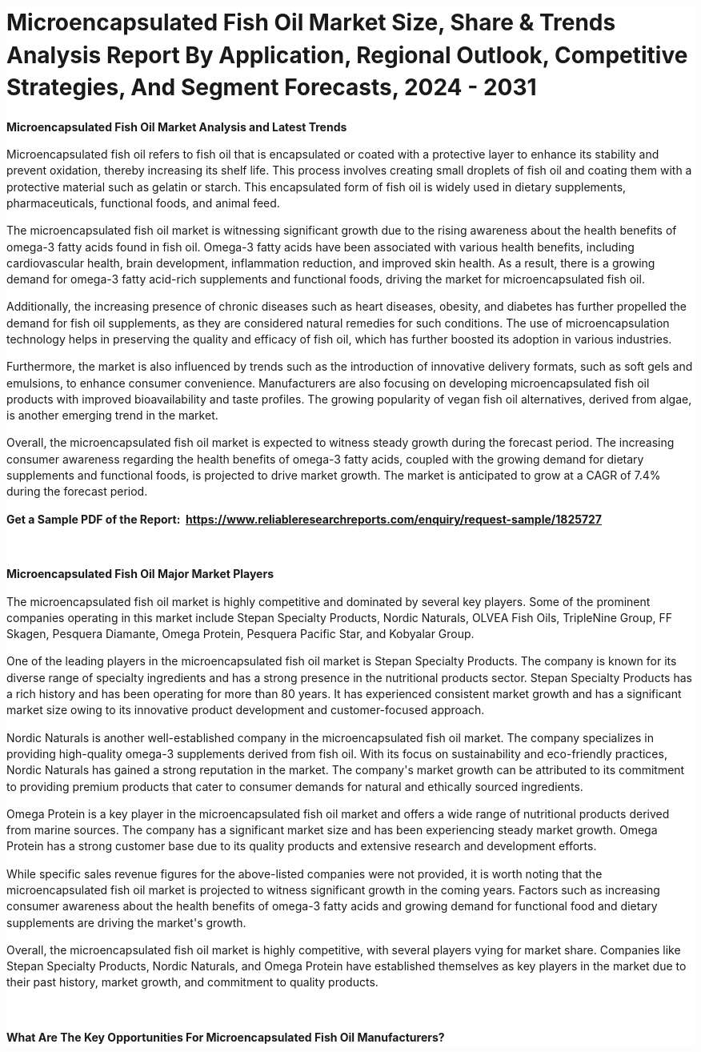 <p><h1>Microencapsulated Fish Oil Market Size, Share & Trends Analysis Report By Application, Regional Outlook, Competitive Strategies, And Segment Forecasts, 2024 - 2031</h1></p><p><strong>Microencapsulated Fish Oil Market Analysis and Latest Trends</strong></p>
<p><p>Microencapsulated fish oil refers to fish oil that is encapsulated or coated with a protective layer to enhance its stability and prevent oxidation, thereby increasing its shelf life. This process involves creating small droplets of fish oil and coating them with a protective material such as gelatin or starch. This encapsulated form of fish oil is widely used in dietary supplements, pharmaceuticals, functional foods, and animal feed.</p><p>The microencapsulated fish oil market is witnessing significant growth due to the rising awareness about the health benefits of omega-3 fatty acids found in fish oil. Omega-3 fatty acids have been associated with various health benefits, including cardiovascular health, brain development, inflammation reduction, and improved skin health. As a result, there is a growing demand for omega-3 fatty acid-rich supplements and functional foods, driving the market for microencapsulated fish oil.</p><p>Additionally, the increasing presence of chronic diseases such as heart diseases, obesity, and diabetes has further propelled the demand for fish oil supplements, as they are considered natural remedies for such conditions. The use of microencapsulation technology helps in preserving the quality and efficacy of fish oil, which has further boosted its adoption in various industries.</p><p>Furthermore, the market is also influenced by trends such as the introduction of innovative delivery formats, such as soft gels and emulsions, to enhance consumer convenience. Manufacturers are also focusing on developing microencapsulated fish oil products with improved bioavailability and taste profiles. The growing popularity of vegan fish oil alternatives, derived from algae, is another emerging trend in the market.</p><p>Overall, the microencapsulated fish oil market is expected to witness steady growth during the forecast period. The increasing consumer awareness regarding the health benefits of omega-3 fatty acids, coupled with the growing demand for dietary supplements and functional foods, is projected to drive market growth. The market is anticipated to grow at a CAGR of 7.4% during the forecast period.</p></p>
<p><strong>Get a Sample PDF of the Report:&nbsp; <a href="https://www.reliableresearchreports.com/enquiry/request-sample/1825727">https://www.reliableresearchreports.com/enquiry/request-sample/1825727</a></strong></p>
<p>&nbsp;</p>
<p><strong>Microencapsulated Fish Oil Major Market Players</strong></p>
<p><p>The microencapsulated fish oil market is highly competitive and dominated by several key players. Some of the prominent companies operating in this market include Stepan Specialty Products, Nordic Naturals, OLVEA Fish Oils, TripleNine Group, FF Skagen, Pesquera Diamante, Omega Protein, Pesquera Pacific Star, and Kobyalar Group.</p><p>One of the leading players in the microencapsulated fish oil market is Stepan Specialty Products. The company is known for its diverse range of specialty ingredients and has a strong presence in the nutritional products sector. Stepan Specialty Products has a rich history and has been operating for more than 80 years. It has experienced consistent market growth and has a significant market size owing to its innovative product development and customer-focused approach.</p><p>Nordic Naturals is another well-established company in the microencapsulated fish oil market. The company specializes in providing high-quality omega-3 supplements derived from fish oil. With its focus on sustainability and eco-friendly practices, Nordic Naturals has gained a strong reputation in the market. The company's market growth can be attributed to its commitment to providing premium products that cater to consumer demands for natural and ethically sourced ingredients.</p><p>Omega Protein is a key player in the microencapsulated fish oil market and offers a wide range of nutritional products derived from marine sources. The company has a significant market size and has been experiencing steady market growth. Omega Protein has a strong customer base due to its quality products and extensive research and development efforts.</p><p>While specific sales revenue figures for the above-listed companies were not provided, it is worth noting that the microencapsulated fish oil market is projected to witness significant growth in the coming years. Factors such as increasing consumer awareness about the health benefits of omega-3 fatty acids and growing demand for functional food and dietary supplements are driving the market's growth.</p><p>Overall, the microencapsulated fish oil market is highly competitive, with several players vying for market share. Companies like Stepan Specialty Products, Nordic Naturals, and Omega Protein have established themselves as key players in the market due to their past history, market growth, and commitment to quality products.</p></p>
<p>&nbsp;</p>
<p><strong>What Are The Key Opportunities For Microencapsulated Fish Oil Manufacturers?</strong></p>